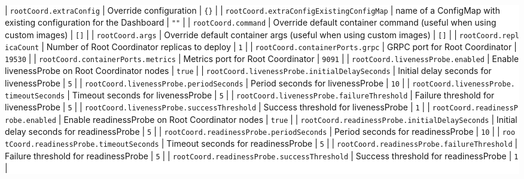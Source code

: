 | `rootCoord.extraConfig`                                       | Override configuration                                                                                                                                                                                                         | `{}`             |
| `rootCoord.extraConfigExistingConfigMap`                      | name of a ConfigMap with existing configuration for the Dashboard                                                                                                                                                              | `""`             |
| `rootCoord.command`                                           | Override default container command (useful when using custom images)                                                                                                                                                           | `[]`             |
| `rootCoord.args`                                              | Override default container args (useful when using custom images)                                                                                                                                                              | `[]`             |
| `rootCoord.replicaCount`                                      | Number of Root Coordinator replicas to deploy                                                                                                                                                                                  | `1`              |
| `rootCoord.containerPorts.grpc`                               | GRPC port for Root Coordinator                                                                                                                                                                                                 | `19530`          |
| `rootCoord.containerPorts.metrics`                            | Metrics port for Root Coordinator                                                                                                                                                                                              | `9091`           |
| `rootCoord.livenessProbe.enabled`                             | Enable livenessProbe on Root Coordinator nodes                                                                                                                                                                                 | `true`           |
| `rootCoord.livenessProbe.initialDelaySeconds`                 | Initial delay seconds for livenessProbe                                                                                                                                                                                        | `5`              |
| `rootCoord.livenessProbe.periodSeconds`                       | Period seconds for livenessProbe                                                                                                                                                                                               | `10`             |
| `rootCoord.livenessProbe.timeoutSeconds`                      | Timeout seconds for livenessProbe                                                                                                                                                                                              | `5`              |
| `rootCoord.livenessProbe.failureThreshold`                    | Failure threshold for livenessProbe                                                                                                                                                                                            | `5`              |
| `rootCoord.livenessProbe.successThreshold`                    | Success threshold for livenessProbe                                                                                                                                                                                            | `1`              |
| `rootCoord.readinessProbe.enabled`                            | Enable readinessProbe on Root Coordinator nodes                                                                                                                                                                                | `true`           |
| `rootCoord.readinessProbe.initialDelaySeconds`                | Initial delay seconds for readinessProbe                                                                                                                                                                                       | `5`              |
| `rootCoord.readinessProbe.periodSeconds`                      | Period seconds for readinessProbe                                                                                                                                                                                              | `10`             |
| `rootCoord.readinessProbe.timeoutSeconds`                     | Timeout seconds for readinessProbe                                                                                                                                                                                             | `5`              |
| `rootCoord.readinessProbe.failureThreshold`                   | Failure threshold for readinessProbe                                                                                                                                                                                           | `5`              |
| `rootCoord.readinessProbe.successThreshold`                   | Success threshold for readinessProbe                                                                                                                                                                                           | `1`              |